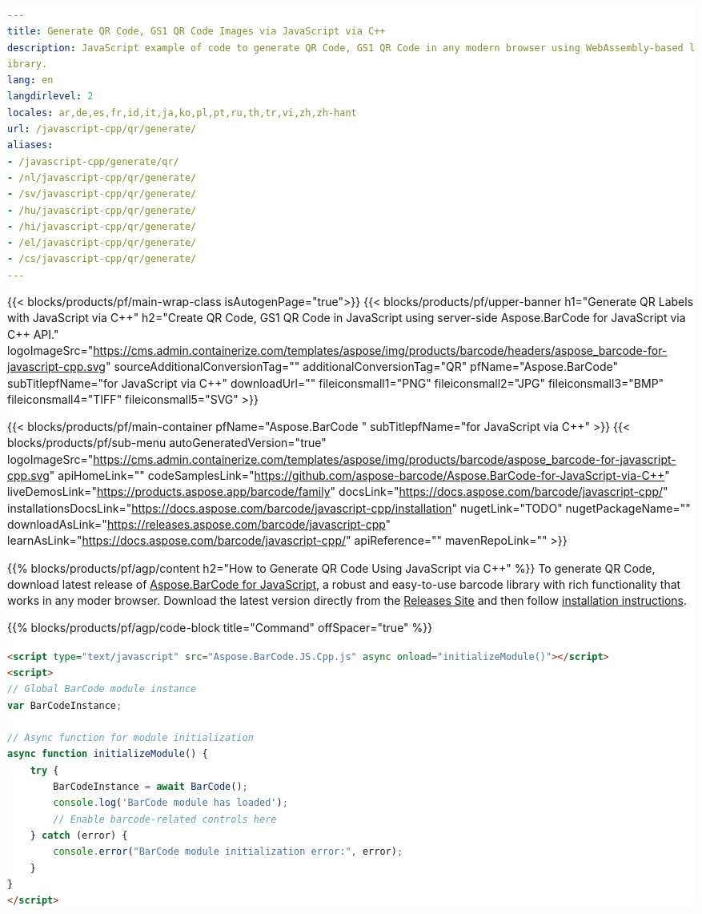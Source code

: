 ```yaml
---
title: Generate QR Code, GS1 QR Code Images via JavaScript via C++
description: JavaScript example of code to generate QR Code, GS1 QR Code in any modern browser using WebAssembly-based library.
lang: en
langdirlevel: 2
locales: ar,de,es,fr,id,it,ja,ko,pl,pt,ru,th,tr,vi,zh,zh-hant
url: /javascript-cpp/qr/generate/
aliases:
- /javascript-cpp/generate/qr/
- /nl/javascript-cpp/qr/generate/
- /sv/javascript-cpp/qr/generate/
- /hu/javascript-cpp/qr/generate/
- /hi/javascript-cpp/qr/generate/
- /el/javascript-cpp/qr/generate/
- /cs/javascript-cpp/qr/generate/
---
```


{{< blocks/products/pf/main-wrap-class isAutogenPage="true">}}
{{< blocks/products/pf/upper-banner h1="Generate QR Labels with JavaScript via C++" h2="Create QR Code, GS1 QR Code in JavaScript using server-side Aspose.BarCode for JavaScript via C++ API." logoImageSrc="https://cms.admin.containerize.com/templates/aspose/img/products/barcode/headers/aspose_barcode-for-javascript-cpp.svg" sourceAdditionalConversionTag="" additionalConversionTag="QR" pfName="Aspose.BarCode" subTitlepfName="for JavaScript via C++" downloadUrl="" fileiconsmall1="PNG" fileiconsmall2="JPG" fileiconsmall3="BMP" fileiconsmall4="TIFF" fileiconsmall5="SVG" >}}

{{< blocks/products/pf/main-container pfName="Aspose.BarCode " subTitlepfName="for JavaScript via C++" >}}
{{< blocks/products/pf/sub-menu autoGeneratedVersion="true" logoImageSrc="https://cms.admin.containerize.com/templates/aspose/img/products/barcode/aspose_barcode-for-javascript-cpp.svg" apiHomeLink="" codeSamplesLink="https://github.com/aspose-barcode/Aspose.BarCode-for-JavaScript-via-C++" liveDemosLink="https://products.aspose.app/barcode/family" docsLink="https://docs.aspose.com/barcode/javascript-cpp/" installationsDocsLink="https://docs.aspose.com/barcode/javascript-cpp/installation" nugetLink="TODO" nugetPackageName="" downloadAsLink="https://releases.aspose.com/barcode/javascript-cpp" learnAsLink="https://docs.aspose.com/barcode/javascript-cpp/" apiReference="" mavenRepoLink="" >}}

{{% blocks/products/pf/agp/content h2="How to Generate QR Code Using JavaScript via C++" %}}
To generate QR Code, download latest release of [Aspose.BarCode for JavaScript](https://products.aspose.com/barcode/javascript-cpp/), a robust and easy-to-use barcode library with rich functionality that works in any moder browser. Download the latest version directly from the [Releases Site](https://releases.aspose.com/barcode/javascriptcpp/) and then follow [installation instructions](https://docs.aspose.com/barcode/javascript-cpp/installation/).

{{% blocks/products/pf/agp/code-block title="Command" offSpacer="true" %}}

```html
<script type="text/javascript" src="Aspose.BarCode.JS.Cpp.js" async onload="initializeModule()"></script>
<script>
// Global BarCode module instance
var BarCodeInstance;

// Async function for module initialization
async function initializeModule() {
    try {
        BarCodeInstance = await BarCode();
        console.log('BarCode module has loaded');
        // Enable barcode-related controls here
    } catch (error) {
        console.error("BarCode module initialization error:", error);
    }
}
</script>
```